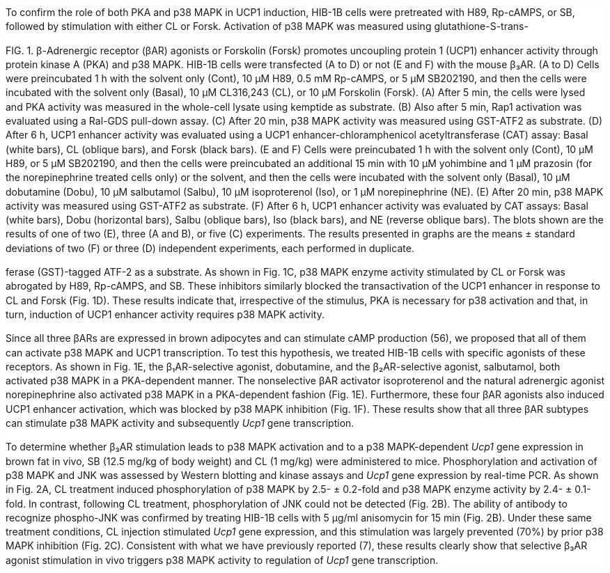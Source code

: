 To confirm the role of both PKA and p38 MAPK in UCP1 induction, HIB-1B cells were pretreated with H89, Rp-cAMPS, or SB, followed by stimulation with either CL or Forsk. Activation of p38 MAPK was measured using glutathione-S-trans-

FIG. 1. β-Adrenergic receptor (βAR) agonists or Forskolin (Forsk) promotes uncoupling protein 1 (UCP1) enhancer activity through protein kinase A (PKA) and p38 MAPK. HIB-1B cells were transfected (A to D) or not (E and F) with the mouse β₃AR. (A to D) Cells were preincubated 1 h with the solvent only (Cont), 10 μM H89, 0.5 mM Rp-cAMPS, or 5 μM SB202190, and then the cells were incubated with the solvent only (Basal), 10 μM CL316,243 (CL), or 10 μM Forskolin (Forsk). (A) After 5 min, the cells were lysed and PKA activity was measured in the whole-cell lysate using kemptide as substrate. (B) Also after 5 min, Rap1 activation was evaluated using a Ral-GDS pull-down assay. (C) After 20 min, p38 MAPK activity was measured using GST-ATF2 as substrate. (D) After 6 h, UCP1 enhancer activity was evaluated using a UCP1 enhancer-chloramphenicol acetyltransferase (CAT) assay: Basal (white bars), CL (oblique bars), and Forsk (black bars). (E and F) Cells were preincubated 1 h with the solvent only (Cont), 10 μM H89, or 5 μM SB202190, and then the cells were preincubated an additional 15 min with 10 μM yohimbine and 1 μM prazosin (for the norepinephrine treated cells only) or the solvent, and then the cells were incubated with the solvent only (Basal), 10 μM dobutamine (Dobu), 10 μM salbutamol (Salbu), 10 μM isoproterenol (Iso), or 1 μM norepinephrine (NE). (E) After 20 min, p38 MAPK activity was measured using GST-ATF2 as substrate. (F) After 6 h, UCP1 enhancer activity was evaluated by CAT assays: Basal (white bars), Dobu (horizontal bars), Salbu (oblique bars), Iso (black bars), and NE (reverse oblique bars). The blots shown are the results of one of two (E), three (A and B), or five (C) experiments. The results presented in graphs are the means ± standard deviations of two (F) or three (D) independent experiments, each performed in duplicate.

ferase (GST)-tagged ATF-2 as a substrate. As shown in Fig. 1C, p38 MAPK enzyme activity stimulated by CL or Forsk was abrogated by H89, Rp-cAMPS, and SB. These inhibitors similarly blocked the transactivation of the UCP1 enhancer in response to CL and Forsk (Fig. 1D). These results indicate that, irrespective of the stimulus, PKA is necessary for p38 activation and that, in turn, induction of UCP1 enhancer activity requires p38 MAPK activity.

Since all three βARs are expressed in brown adipocytes and can stimulate cAMP production (56), we proposed that all of them can activate p38 MAPK and UCP1 transcription. To test this hypothesis, we treated HIB-1B cells with specific agonists of these receptors. As shown in Fig. 1E, the β₁AR-selective agonist, dobutamine, and the β₂AR-selective agonist, salbutamol, both activated p38 MAPK in a PKA-dependent manner. The nonselective βAR activator isoproterenol and the natural adrenergic agonist norepinephrine also activated p38 MAPK in a PKA-dependent fashion (Fig. 1E). Furthermore, these four βAR agonists also induced UCP1 enhancer activation, which was blocked by p38 MAPK inhibition (Fig. 1F). These results show that all three βAR subtypes can stimulate p38 MAPK activity and subsequently *Ucp1* gene transcription.

To determine whether β₃AR stimulation leads to p38 MAPK activation and to a p38 MAPK-dependent *Ucp1* gene expression in brown fat in vivo, SB (12.5 mg/kg of body weight) and CL (1 mg/kg) were administered to mice. Phosphorylation and activation of p38 MAPK and JNK was assessed by Western blotting and kinase assays and *Ucp1* gene expression by real-time PCR. As shown in Fig. 2A, CL treatment induced phosphorylation of p38 MAPK by 2.5- ± 0.2-fold and p38 MAPK enzyme activity by 2.4- ± 0.1-fold. In contrast, following CL treatment, phosphorylation of JNK could not be detected (Fig. 2B). The ability of antibody to recognize phospho-JNK was confirmed by treating HIB-1B cells with 5 μg/ml anisomycin for 15 min (Fig. 2B). Under these same treatment conditions, CL injection stimulated *Ucp1* gene expression, and this stimulation was largely prevented (70%) by prior p38 MAPK inhibition (Fig. 2C). Consistent with what we have previously reported (7), these results clearly show that selective β₃AR agonist stimulation in vivo triggers p38 MAPK activity to regulation of *Ucp1* gene transcription.
